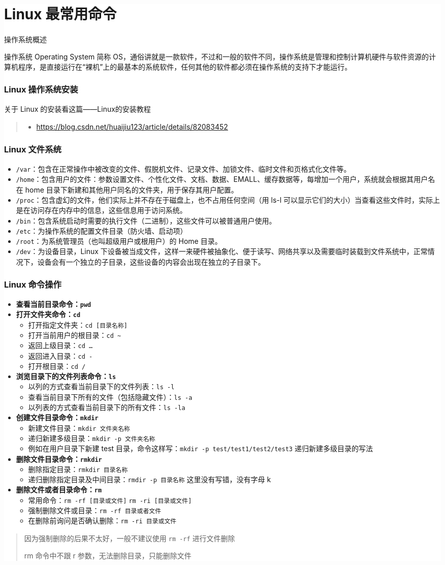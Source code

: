 # Linux 最常用命令

操作系统概述

操作系统 Operating System 简称 OS，通俗讲就是一款软件，不过和一般的软件不同，操作系统是管理和控制计算机硬件与软件资源的计算机程序，是直接运行在“裸机”上的最基本的系统软件，任何其他的软件都必须在操作系统的支持下才能运行。

### Linux 操作系统安装

关于 Linux 的安装看这篇——Linux的安装教程

> - https://blog.csdn.net/huaijiu123/article/details/82083452

### Linux 文件系统

- `/var`：包含在正常操作中被改变的文件、假脱机文件、记录文件、加锁文件、临时文件和页格式化文件等。
- `/home`：包含用户的文件：参数设置文件、个性化文件、文档、数据、EMALL、缓存数据等，每增加一个用户，系统就会根据其用户名在 home 目录下新建和其他用户同名的文件夹，用于保存其用户配置。
- `/proc`：包含虚幻的文件，他们实际上并不存在于磁盘上，也不占用任何空间（用 ls-l 可以显示它们的大小）当查看这些文件时，实际上是在访问存在内存中的信息，这些信息用于访问系统。
- `/bin`：包含系统启动时需要的执行文件（二进制），这些文件可以被普通用户使用。
- `/etc`：为操作系统的配置文件目录（防火墙、启动项）
- `/root`：为系统管理员（也叫超级用户或根用户）的 Home 目录。
- `/dev`：为设备目录，Linux 下设备被当成文件，这样一来硬件被抽象化、便于读写、网络共享以及需要临时装载到文件系统中，正常情况下，设备会有一个独立的子目录，这些设备的内容会出现在独立的子目录下。

### Linux 命令操作

- **查看当前目录命令：`pwd`**
- **打开文件夹命令：`cd`**
  - 打开指定文件夹：`cd [目录名称]`
  - 打开当前用户的根目录：`cd ~`
  - 返回上级目录：`cd …`
  - 返回进入目录：`cd -`
  - 打开根目录：`cd /`
- **浏览目录下的文件列表命令：`ls`**
  - 以列的方式查看当前目录下的文件列表：`ls -l`
  - 查看当前目录下所有的文件（包括隐藏文件）：`ls -a`
  - 以列表的方式查看当前目录下的所有文件：`ls -la`
- **创建文件目录命令：`mkdir`**
  - 新建文件目录：`mkdir 文件夹名称`
  - 递归新建多级目录：`mkdir -p 文件夹名称`
  - 例如在用户目录下新建 test 目录，命令这样写：`mkdir -p test/test1/test2/test3` 递归新建多级目录的写法
- **删除文件目录命令：`rmkdir`**
  - 删除指定目录：`rmkdir 目录名称`
  - 递归删除指定目录及中间目录：`rmdir -p 目录名称` 这里没有写错，没有字母 k
- **删除文件或者目录命令：`rm`**
  - 常用命令：`rm -rf [目录或文件]` `rm -ri [目录或文件]`
  - 强制删除文件或目录：`rm -rf 目录或者文件`
  - 在删除前询问是否确认删除：`rm -ri 目录或文件`

> 因为强制删除的后果不太好，一般不建议使用 `rm -rf` 进行文件删除
>
> rm 命令中不跟 r 参数，无法删除目录，只能删除文件
